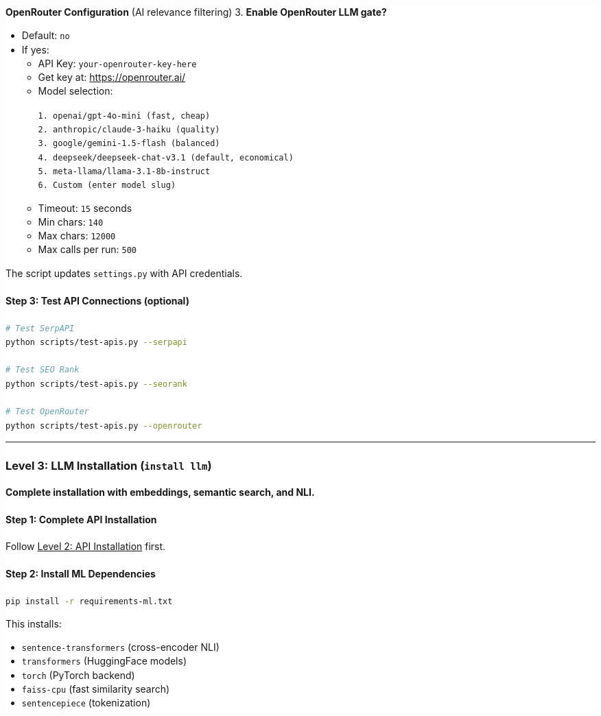 **OpenRouter Configuration** (AI relevance filtering)
3. **Enable OpenRouter LLM gate?**
   - Default: `no`
   - If yes:
     - API Key: `your-openrouter-key-here`
     - Get key at: https://openrouter.ai/
     - Model selection:
       ```
       1. openai/gpt-4o-mini (fast, cheap)
       2. anthropic/claude-3-haiku (quality)
       3. google/gemini-1.5-flash (balanced)
       4. deepseek/deepseek-chat-v3.1 (default, economical)
       5. meta-llama/llama-3.1-8b-instruct
       6. Custom (enter model slug)
       ```
     - Timeout: `15` seconds
     - Min chars: `140`
     - Max chars: `12000`
     - Max calls per run: `500`

The script updates `settings.py` with API credentials.

#### Step 3: Test API Connections (optional)

```bash
# Test SerpAPI
python scripts/test-apis.py --serpapi

# Test SEO Rank
python scripts/test-apis.py --seorank

# Test OpenRouter
python scripts/test-apis.py --openrouter
```

---

### Level 3: LLM Installation (`install llm`)

**Complete installation with embeddings, semantic search, and NLI.**

#### Step 1: Complete API Installation

Follow [Level 2: API Installation](#level-2-api-installation-install-api) first.

#### Step 2: Install ML Dependencies

```bash
pip install -r requirements-ml.txt
```

This installs:
- `sentence-transformers` (cross-encoder NLI)
- `transformers` (HuggingFace models)
- `torch` (PyTorch backend)
- `faiss-cpu` (fast similarity search)
- `sentencepiece` (tokenization)
